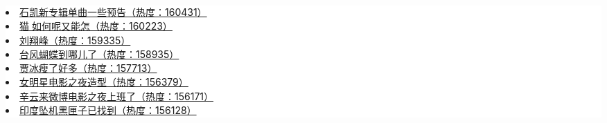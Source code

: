 <li>
<a href="https://s.weibo.com/weibo?q=%23%E7%9F%B3%E5%87%AF%E6%96%B0%E4%B8%93%E8%BE%91%E5%8D%95%E6%9B%B2%E4%B8%80%E4%BA%9B%E9%A2%84%E5%91%8A%23" target="weibo">
石凯新专辑单曲一些预告（热度：160431）
</a>
</li>

<li>
<a href="https://s.weibo.com/weibo?q=%23%E7%8C%AB%20%E5%A6%82%E4%BD%95%E5%91%A2%E5%8F%88%E8%83%BD%E6%80%8E%23" target="weibo">
猫 如何呢又能怎（热度：160223）
</a>
</li>

<li>
<a href="https://s.weibo.com/weibo?q=%23%E5%88%98%E7%BF%94%E5%B3%B0%23" target="weibo">
刘翔峰（热度：159335）
</a>
</li>

<li>
<a href="https://s.weibo.com/weibo?q=%23%E5%8F%B0%E9%A3%8E%E8%9D%B4%E8%9D%B6%E5%88%B0%E5%93%AA%E5%84%BF%E4%BA%86%23" target="weibo">
台风蝴蝶到哪儿了（热度：158935）
</a>
</li>

<li>
<a href="https://s.weibo.com/weibo?q=%23%E8%B4%BE%E5%86%B0%E7%98%A6%E4%BA%86%E5%A5%BD%E5%A4%9A%23" target="weibo">
贾冰瘦了好多（热度：157713）
</a>
</li>

<li>
<a href="https://s.weibo.com/weibo?q=%23%E5%A5%B3%E6%98%8E%E6%98%9F%E7%94%B5%E5%BD%B1%E4%B9%8B%E5%A4%9C%E9%80%A0%E5%9E%8B%23" target="weibo">
女明星电影之夜造型（热度：156379）
</a>
</li>

<li>
<a href="https://s.weibo.com/weibo?q=%23%E8%BE%9B%E4%BA%91%E6%9D%A5%E5%BE%AE%E5%8D%9A%E7%94%B5%E5%BD%B1%E4%B9%8B%E5%A4%9C%E4%B8%8A%E7%8F%AD%E4%BA%86%23" target="weibo">
辛云来微博电影之夜上班了（热度：156171）
</a>
</li>

<li>
<a href="https://s.weibo.com/weibo?q=%23%E5%8D%B0%E5%BA%A6%E5%9D%A0%E6%9C%BA%E9%BB%91%E5%8C%A3%E5%AD%90%E5%B7%B2%E6%89%BE%E5%88%B0%23" target="weibo">
印度坠机黑匣子已找到（热度：156128）
</a>
</li>
